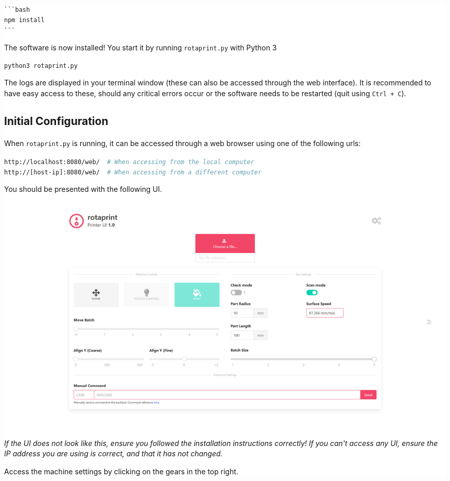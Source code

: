    ```bash
    npm install
    ```

The software is now installed! You start it by running `rotaprint.py` with Python 3

```bash
python3 rotaprint.py
```

The logs are displayed in your terminal window (these can also be accessed through the web interface). It is recommended to have easy access to these, should any critical errors occur or the software needs to be restarted (quit using `Ctrl + C`).

## Initial Configuration

When `rotaprint.py` is running, it can be accessed through a web browser using one of the following urls:

```bash
http://localhost:8080/web/  # When accessing from the local computer
http://[host-ip]:8080/web/  # When accessing from a different computer
```

You should be presented with the following UI.

![manual/Image%201.png](manual/Image%201.png)
<br>*If the UI does not look like this, ensure you followed the installation instructions correctly! If you can't access any UI, ensure the IP address you are using is correct, and that it has not changed.*

Access the machine settings by clicking on the gears in the top right.
